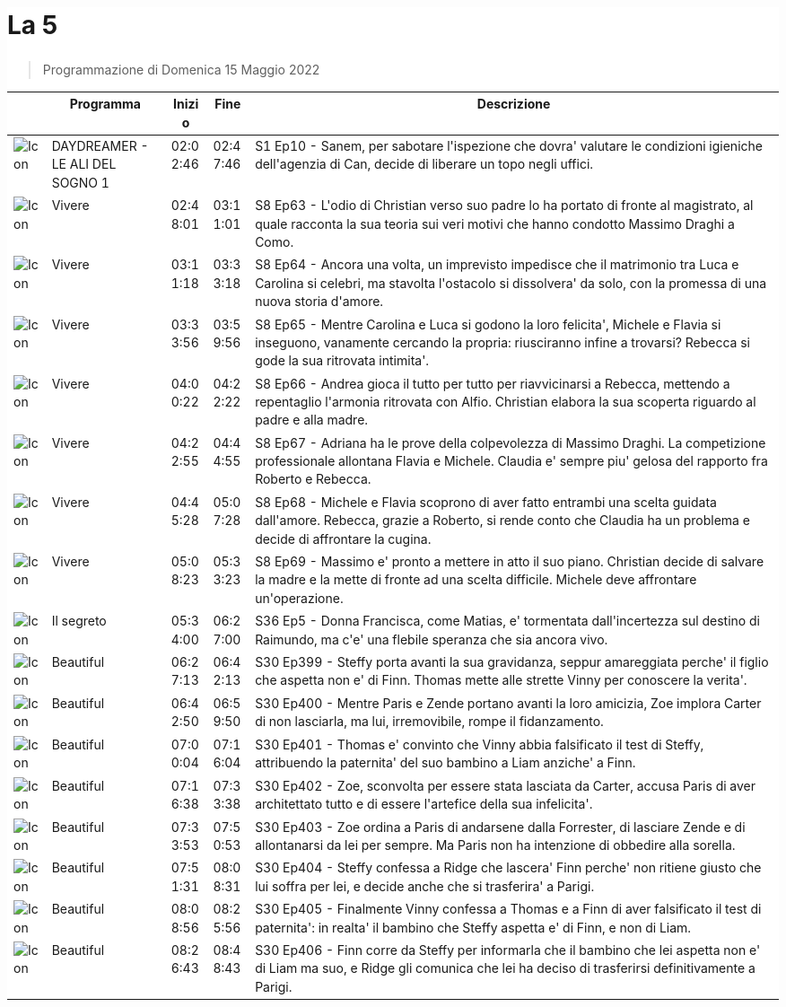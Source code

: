 # La 5
> Programmazione di Domenica 15 Maggio 2022

||Programma|Inizio|Fine|Descrizione|
|---|---|---|---|---|
|![Icon](https://guidatv.sky.it/uuid/25733ef8-d0cd-4bbb-8feb-a39b64766a65/cover?md5ChecksumParam=4837b5225f9d875527e337b68506b130)|DAYDREAMER - LE ALI DEL SOGNO 1|02:02:46|02:47:46|S1 Ep10 - Sanem, per sabotare l&#039;ispezione che dovra&#039; valutare le condizioni igieniche dell&#039;agenzia di Can, decide di liberare un topo negli uffici.
|![Icon](https://guidatv.sky.it/uuid/d34d0bf9-72a5-429c-8845-80def4b9c54a/cover?md5ChecksumParam=934d127f7707d11f02953be8053f43b3)|Vivere|02:48:01|03:11:01|S8 Ep63 - L&#039;odio di Christian verso suo padre lo ha portato di fronte al magistrato, al quale racconta la sua teoria sui veri motivi che hanno condotto Massimo Draghi a Como.
|![Icon](https://guidatv.sky.it/uuid/800ec9e9-d4fc-4ea9-8905-36d6043c1e8f/cover?md5ChecksumParam=934d127f7707d11f02953be8053f43b3)|Vivere|03:11:18|03:33:18|S8 Ep64 - Ancora una volta, un imprevisto impedisce che il matrimonio tra Luca e Carolina si celebri, ma stavolta l&#039;ostacolo si dissolvera&#039; da solo, con la promessa di una nuova storia d&#039;amore.
|![Icon](https://guidatv.sky.it/uuid/6aae31c2-99f4-4fcf-bc6b-ab5962955b75/cover?md5ChecksumParam=934d127f7707d11f02953be8053f43b3)|Vivere|03:33:56|03:59:56|S8 Ep65 - Mentre Carolina e Luca si godono la loro felicita&#039;, Michele e Flavia si inseguono, vanamente cercando la propria: riusciranno infine a trovarsi? Rebecca si gode la sua ritrovata intimita&#039;.
|![Icon](https://guidatv.sky.it/uuid/d7ad949e-7264-4c88-81b4-c056efd8ab50/cover?md5ChecksumParam=934d127f7707d11f02953be8053f43b3)|Vivere|04:00:22|04:22:22|S8 Ep66 - Andrea gioca il tutto per tutto per riavvicinarsi a Rebecca, mettendo a repentaglio l&#039;armonia ritrovata con Alfio. Christian elabora la sua scoperta riguardo al padre e alla madre.
|![Icon](https://guidatv.sky.it/uuid/34bc4acb-25e7-462d-8ff5-19bc8a2f0110/cover?md5ChecksumParam=934d127f7707d11f02953be8053f43b3)|Vivere|04:22:55|04:44:55|S8 Ep67 - Adriana ha le prove della colpevolezza di Massimo Draghi. La competizione professionale allontana Flavia e Michele. Claudia e&#039; sempre piu&#039; gelosa del rapporto fra Roberto e Rebecca.
|![Icon](https://guidatv.sky.it/uuid/5c3ae155-8778-4812-b028-249f5ac00c85/cover?md5ChecksumParam=934d127f7707d11f02953be8053f43b3)|Vivere|04:45:28|05:07:28|S8 Ep68 - Michele e Flavia scoprono di aver fatto entrambi una scelta guidata dall&#039;amore. Rebecca, grazie a Roberto, si rende conto che Claudia ha un problema e decide di affrontare la cugina.
|![Icon](https://guidatv.sky.it/uuid/617d347b-100e-44b4-856d-7c0e7d0239f2/cover?md5ChecksumParam=934d127f7707d11f02953be8053f43b3)|Vivere|05:08:23|05:33:23|S8 Ep69 - Massimo e&#039; pronto a mettere in atto il suo piano. Christian decide di salvare la madre e la mette di fronte ad una scelta difficile. Michele deve affrontare un&#039;operazione.
|![Icon](https://guidatv.sky.it/uuid/de150b78-f8a4-463a-939e-f15674fb59a9/cover?md5ChecksumParam=eea61994c660b77f61daed5d87f52c64)|Il segreto|05:34:00|06:27:00|S36 Ep5 - Donna Francisca, come Matias, e&#039; tormentata dall&#039;incertezza sul destino di Raimundo, ma c&#039;e&#039; una flebile speranza che sia ancora vivo.
|![Icon](https://guidatv.sky.it/uuid/baf1c31a-07d2-4528-8591-7a6c382f8683/cover?md5ChecksumParam=e2f8a3b5f9d6693427d104cd18060841)|Beautiful|06:27:13|06:42:13|S30 Ep399 - Steffy porta avanti la sua gravidanza, seppur amareggiata perche&#039; il figlio che aspetta non e&#039; di Finn. Thomas mette alle strette Vinny per conoscere la verita&#039;.
|![Icon](https://guidatv.sky.it/uuid/110e3e25-7687-41a6-a284-ca2362074659/cover?md5ChecksumParam=e2f8a3b5f9d6693427d104cd18060841)|Beautiful|06:42:50|06:59:50|S30 Ep400 - Mentre Paris e Zende portano avanti la loro amicizia, Zoe implora Carter di non lasciarla, ma lui, irremovibile, rompe il fidanzamento.
|![Icon](https://guidatv.sky.it/uuid/f63f6988-b62a-4c30-ae8f-1aebfa513f49/cover?md5ChecksumParam=e2f8a3b5f9d6693427d104cd18060841)|Beautiful|07:00:04|07:16:04|S30 Ep401 - Thomas e&#039; convinto che Vinny abbia falsificato il test di Steffy, attribuendo la paternita&#039; del suo bambino a Liam anziche&#039; a Finn.
|![Icon](https://guidatv.sky.it/uuid/ff6f435b-17a3-446d-974f-e46bc4afbb71/cover?md5ChecksumParam=e2f8a3b5f9d6693427d104cd18060841)|Beautiful|07:16:38|07:33:38|S30 Ep402 - Zoe, sconvolta per essere stata lasciata da Carter, accusa Paris di aver architettato tutto e di essere l&#039;artefice della sua infelicita&#039;.
|![Icon](https://guidatv.sky.it/uuid/c30ce79a-983b-4c19-b504-313a8f81ce49/cover?md5ChecksumParam=e2f8a3b5f9d6693427d104cd18060841)|Beautiful|07:33:53|07:50:53|S30 Ep403 - Zoe ordina a Paris di andarsene dalla Forrester, di lasciare Zende e di allontanarsi da lei per sempre. Ma Paris non ha intenzione di obbedire alla sorella.
|![Icon](https://guidatv.sky.it/uuid/833d17e4-b828-4b37-aad0-515663af4fce/cover?md5ChecksumParam=e2f8a3b5f9d6693427d104cd18060841)|Beautiful|07:51:31|08:08:31|S30 Ep404 - Steffy confessa a Ridge che lascera&#039; Finn perche&#039; non ritiene giusto che lui soffra per lei, e decide anche che si trasferira&#039; a Parigi.
|![Icon](https://guidatv.sky.it/uuid/f29b2728-07f6-4031-bb1c-a844ea0b080f/cover?md5ChecksumParam=e2f8a3b5f9d6693427d104cd18060841)|Beautiful|08:08:56|08:25:56|S30 Ep405 - Finalmente Vinny confessa a Thomas e a Finn di aver falsificato il test di paternita&#039;: in realta&#039; il bambino che Steffy aspetta e&#039; di Finn, e non di Liam.
|![Icon](https://guidatv.sky.it/uuid/bf7184f7-13e4-4556-a5f6-f44de675df18/cover?md5ChecksumParam=e2f8a3b5f9d6693427d104cd18060841)|Beautiful|08:26:43|08:48:43|S30 Ep406 - Finn corre da Steffy per informarla che il bambino che lei aspetta non e&#039; di Liam ma suo, e Ridge gli comunica che lei ha deciso di trasferirsi definitivamente a Parigi.